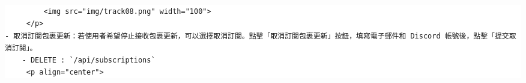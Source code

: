              <img src="img/track08.png" width="100">
         </p>
    - 取消訂閱包裹更新：若使用者希望停止接收包裹更新，可以選擇取消訂閱。點擊「取消訂閱包裹更新」按鈕，填寫電子郵件和 Discord 帳號後，點擊「提交取消訂閱」。
        - DELETE : `/api/subscriptions`
         <p align="center">